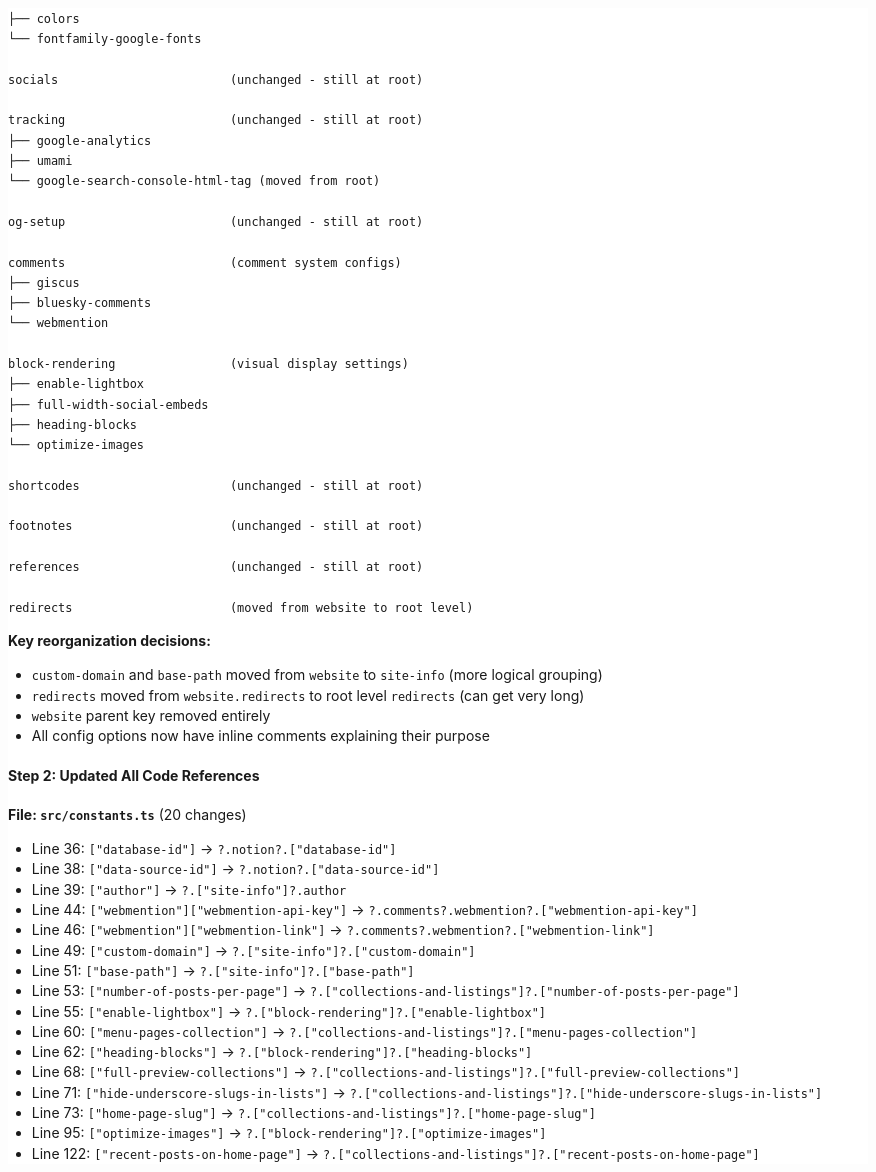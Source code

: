 ```
├── colors
└── fontfamily-google-fonts

socials                        (unchanged - still at root)

tracking                       (unchanged - still at root)
├── google-analytics
├── umami
└── google-search-console-html-tag (moved from root)

og-setup                       (unchanged - still at root)

comments                       (comment system configs)
├── giscus
├── bluesky-comments
└── webmention

block-rendering                (visual display settings)
├── enable-lightbox
├── full-width-social-embeds
├── heading-blocks
└── optimize-images

shortcodes                     (unchanged - still at root)

footnotes                      (unchanged - still at root)

references                     (unchanged - still at root)

redirects                      (moved from website to root level)
```

**Key reorganization decisions:**

- `custom-domain` and `base-path` moved from `website` to `site-info` (more logical grouping)
- `redirects` moved from `website.redirects` to root level `redirects` (can get very long)
- `website` parent key removed entirely
- All config options now have inline comments explaining their purpose

#### Step 2: Updated All Code References

**File: `src/constants.ts`** (20 changes)

- Line 36: `["database-id"]` → `?.notion?.["database-id"]`
- Line 38: `["data-source-id"]` → `?.notion?.["data-source-id"]`
- Line 39: `["author"]` → `?.["site-info"]?.author`
- Line 44: `["webmention"]["webmention-api-key"]` → `?.comments?.webmention?.["webmention-api-key"]`
- Line 46: `["webmention"]["webmention-link"]` → `?.comments?.webmention?.["webmention-link"]`
- Line 49: `["custom-domain"]` → `?.["site-info"]?.["custom-domain"]`
- Line 51: `["base-path"]` → `?.["site-info"]?.["base-path"]`
- Line 53: `["number-of-posts-per-page"]` → `?.["collections-and-listings"]?.["number-of-posts-per-page"]`
- Line 55: `["enable-lightbox"]` → `?.["block-rendering"]?.["enable-lightbox"]`
- Line 60: `["menu-pages-collection"]` → `?.["collections-and-listings"]?.["menu-pages-collection"]`
- Line 62: `["heading-blocks"]` → `?.["block-rendering"]?.["heading-blocks"]`
- Line 68: `["full-preview-collections"]` → `?.["collections-and-listings"]?.["full-preview-collections"]`
- Line 71: `["hide-underscore-slugs-in-lists"]` → `?.["collections-and-listings"]?.["hide-underscore-slugs-in-lists"]`
- Line 73: `["home-page-slug"]` → `?.["collections-and-listings"]?.["home-page-slug"]`
- Line 95: `["optimize-images"]` → `?.["block-rendering"]?.["optimize-images"]`
- Line 122: `["recent-posts-on-home-page"]` → `?.["collections-and-listings"]?.["recent-posts-on-home-page"]`